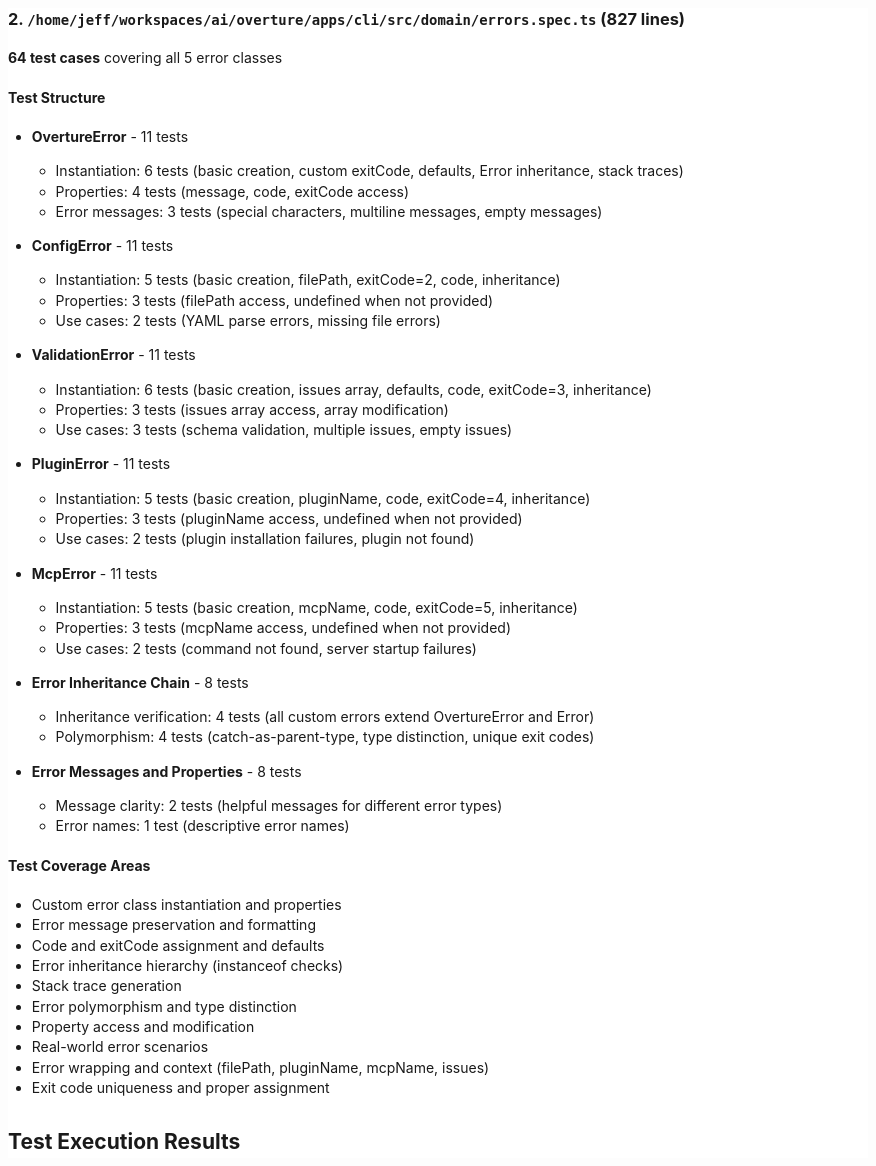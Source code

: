 ### 2. `/home/jeff/workspaces/ai/overture/apps/cli/src/domain/errors.spec.ts` (827 lines)
**64 test cases** covering all 5 error classes

#### Test Structure
- **OvertureError** - 11 tests
  - Instantiation: 6 tests (basic creation, custom exitCode, defaults, Error inheritance, stack traces)
  - Properties: 4 tests (message, code, exitCode access)
  - Error messages: 3 tests (special characters, multiline messages, empty messages)

- **ConfigError** - 11 tests
  - Instantiation: 5 tests (basic creation, filePath, exitCode=2, code, inheritance)
  - Properties: 3 tests (filePath access, undefined when not provided)
  - Use cases: 2 tests (YAML parse errors, missing file errors)

- **ValidationError** - 11 tests
  - Instantiation: 6 tests (basic creation, issues array, defaults, code, exitCode=3, inheritance)
  - Properties: 3 tests (issues array access, array modification)
  - Use cases: 3 tests (schema validation, multiple issues, empty issues)

- **PluginError** - 11 tests
  - Instantiation: 5 tests (basic creation, pluginName, code, exitCode=4, inheritance)
  - Properties: 3 tests (pluginName access, undefined when not provided)
  - Use cases: 2 tests (plugin installation failures, plugin not found)

- **McpError** - 11 tests
  - Instantiation: 5 tests (basic creation, mcpName, code, exitCode=5, inheritance)
  - Properties: 3 tests (mcpName access, undefined when not provided)
  - Use cases: 2 tests (command not found, server startup failures)

- **Error Inheritance Chain** - 8 tests
  - Inheritance verification: 4 tests (all custom errors extend OvertureError and Error)
  - Polymorphism: 4 tests (catch-as-parent-type, type distinction, unique exit codes)

- **Error Messages and Properties** - 8 tests
  - Message clarity: 2 tests (helpful messages for different error types)
  - Error names: 1 test (descriptive error names)

#### Test Coverage Areas
- Custom error class instantiation and properties
- Error message preservation and formatting
- Code and exitCode assignment and defaults
- Error inheritance hierarchy (instanceof checks)
- Stack trace generation
- Error polymorphism and type distinction
- Property access and modification
- Real-world error scenarios
- Error wrapping and context (filePath, pluginName, mcpName, issues)
- Exit code uniqueness and proper assignment

## Test Execution Results
